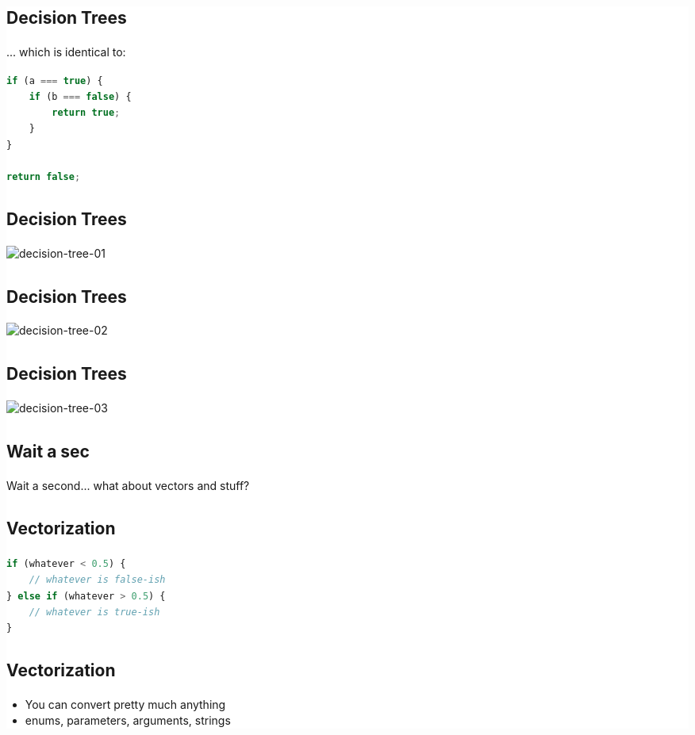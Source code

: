 
## Decision Trees

... which is identical to:

```javascript
if (a === true) {
	if (b === false) {
		return true;
	}
}

return false;
```


## Decision Trees

![decision-tree-01](/asset/decision-tree-01.png)


## Decision Trees

![decision-tree-02](/asset/decision-tree-02.png)


## Decision Trees

![decision-tree-03](/asset/decision-tree-03.png)


## Wait a sec

Wait a second... what about vectors and stuff?


## Vectorization

```javascript
if (whatever < 0.5) {
	// whatever is false-ish
} else if (whatever > 0.5) {
	// whatever is true-ish
}
```


## Vectorization

- You can convert pretty much anything
- enums, parameters, arguments, strings
